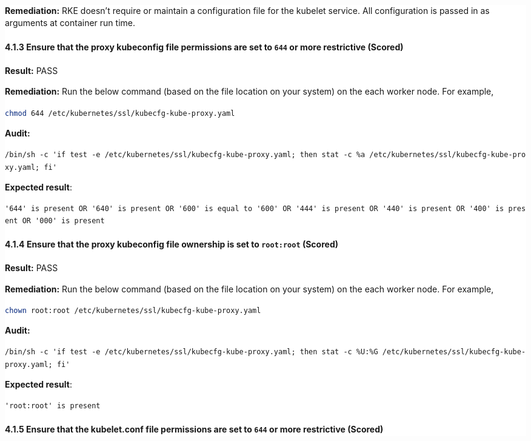 **Remediation:**
RKE doesn’t require or maintain a configuration file for the kubelet service. All configuration is passed in as arguments at container run time.

#### 4.1.3 Ensure that the proxy kubeconfig file permissions are set to `644` or more restrictive (Scored)

**Result:** PASS

**Remediation:**
Run the below command (based on the file location on your system) on the each worker node.
For example,

```bash
chmod 644 /etc/kubernetes/ssl/kubecfg-kube-proxy.yaml
```

**Audit:**

```
/bin/sh -c 'if test -e /etc/kubernetes/ssl/kubecfg-kube-proxy.yaml; then stat -c %a /etc/kubernetes/ssl/kubecfg-kube-proxy.yaml; fi'
```

**Expected result**:

```
'644' is present OR '640' is present OR '600' is equal to '600' OR '444' is present OR '440' is present OR '400' is present OR '000' is present
```

#### 4.1.4 Ensure that the proxy kubeconfig file ownership is set to `root:root` (Scored)

**Result:** PASS

**Remediation:**
Run the below command (based on the file location on your system) on the each worker node.
For example,

```bash
chown root:root /etc/kubernetes/ssl/kubecfg-kube-proxy.yaml
```

**Audit:**

```
/bin/sh -c 'if test -e /etc/kubernetes/ssl/kubecfg-kube-proxy.yaml; then stat -c %U:%G /etc/kubernetes/ssl/kubecfg-kube-proxy.yaml; fi'
```

**Expected result**:

```
'root:root' is present
```

#### 4.1.5 Ensure that the kubelet.conf file permissions are set to `644` or more restrictive (Scored)

